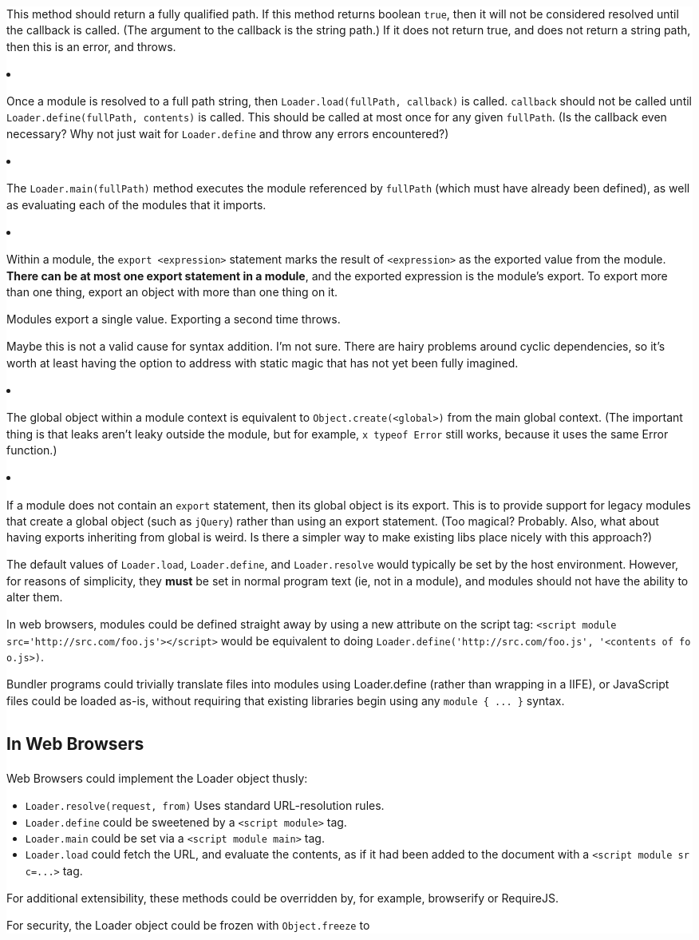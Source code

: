 This method should return a fully qualified path.  If this method
returns boolean <code>true</code>, then it will not be considered resolved until
the callback is called.  (The argument to the callback is the string
path.) If it does not return true, and does not return a string path,
then this is an error, and throws.</p>
</li>
<li><p>Once a module is resolved to a full path string, then
<code>Loader.load(fullPath, callback)</code> is called.  <code>callback</code> should not
be called until <code>Loader.define(fullPath, contents)</code> is called.
This should be called at most once for any given <code>fullPath</code>.  (Is the
callback even necessary?  Why not just wait for <code>Loader.define</code> and
throw any errors encountered?)</p>
</li>
<li><p>The <code>Loader.main(fullPath)</code> method executes the module referenced by
<code>fullPath</code> (which must have already been defined), as well as
evaluating each of the modules that it imports.</p>
</li>
<li><p>Within a module, the <code>export &lt;expression&gt;</code> statement marks the result
of <code>&lt;expression&gt;</code> as the exported value from the module.  <strong>There can
be at most one export statement in a module</strong>, and the exported
expression is the module&rsquo;s export.  To export more than one thing,
export an object with more than one thing on it.</p>
<p> Modules export a single value.  Exporting a second time throws.</p>
<p> Maybe this is not a valid cause for syntax addition.  I&rsquo;m not sure.
 There are hairy problems around cyclic dependencies, so it&rsquo;s worth
 at least having the option to address with static magic that has not
 yet been fully imagined.</p>
</li>
<li><p>The global object within a module context is equivalent to
<code>Object.create(&lt;global&gt;)</code> from the main global context.  (The
important thing is that leaks aren&rsquo;t leaky outside the module, but
for example, <code>x typeof Error</code> still works, because it uses the same
Error function.)</p>
</li>
<li><p>If a module does not contain an <code>export</code> statement, then its global
object is its export.  This is to provide support for legacy modules
that create a global object (such as <code>jQuery</code>) rather than using an
export statement.  (Too magical?  Probably.  Also, what about having
exports inheriting from global is weird.  Is there a simpler way to
make existing libs place nicely with this approach?)</p>
</li>
</ol><p>The default values of <code>Loader.load</code>, <code>Loader.define</code>, and
<code>Loader.resolve</code> would typically be set by the host environment.
However, for reasons of simplicity, they <strong>must</strong> be set in normal
program text (ie, not in a module), and modules should not have the
ability to alter them.</p>
<p>In web browsers, modules could be defined straight away by using a new
attribute on the script tag: <code>&lt;script module
src='http://src.com/foo.js'&gt;&lt;/script&gt;</code> would be equivalent to doing
<code>Loader.define('http://src.com/foo.js', '&lt;contents of foo.js&gt;)</code>.</p>
<p>Bundler programs could trivially translate files into modules using
Loader.define (rather than wrapping in a IIFE), or JavaScript files
could be loaded as-is, without requiring that existing libraries begin
using any <code>module { ... }</code> syntax.</p>
<h2 id="in-web-browsers">In Web Browsers</h2>
<p>Web Browsers could implement the Loader object thusly:</p>
<ul><li><code>Loader.resolve(request, from)</code> Uses standard URL-resolution rules.</li>
<li><code>Loader.define</code> could be sweetened by a <code>&lt;script module&gt;</code> tag.</li>
<li><code>Loader.main</code> could be set via a <code>&lt;script module main&gt;</code> tag.</li>
<li><code>Loader.load</code> could fetch the URL, and evaluate the contents, as if it
had been added to the document with a <code>&lt;script module src=...&gt;</code> tag.</li>
</ul><p>For additional extensibility, these methods could be overridden by, for
example, browserify or RequireJS.</p>
<p>For security, the Loader object could be frozen with <code>Object.freeze</code> to